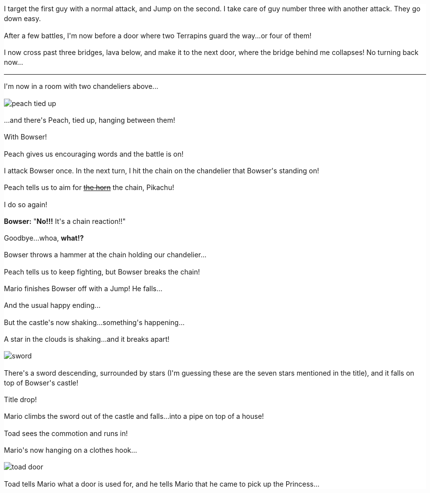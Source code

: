 I target the first guy with a normal attack, and Jump on the second. I take care of guy number three with another attack. They go down easy.

After a few battles, I'm now before a door where two Terrapins guard the way...or four of them!

I now cross past three bridges, lava below, and make it to the next door, where the bridge behind me collapses! No turning back now...

<a name="2"></a>

---

I'm now in a room with two chandeliers above...

<img src="http://i.imgur.com/M6ufzum.png" alt="peach tied up" width="360" height="270" id="liveblog" />

...and there's Peach, tied up, hanging between them!

With Bowser!

Peach gives us encouraging words and the battle is on!

I attack Bowser once. In the next turn, I hit the chain on the chandelier that Bowser's standing on!

Peach tells us to aim for [~~the horn~~](https://youtu.be/XgYwdJvnf6I) the chain, Pikachu!

I do so again!

**Bowser:** "**No!!!** It's a chain reaction!!"

Goodbye...whoa, **what!?**

Bowser throws a hammer at the chain holding our chandelier...

Peach tells us to keep fighting, but Bowser breaks the chain!

Mario finishes Bowser off with a Jump! He falls...

And the usual happy ending...

But the castle's now shaking...something's happening...

A star in the clouds is shaking...and it breaks apart!

<img src="http://i.imgur.com/NECYKDp.png" alt="sword" width="360" height="270" id="liveblog" />

There's a sword descending, surrounded by stars (I'm guessing these are the seven stars mentioned in the title), and it falls on top of Bowser's castle!

Title drop!

Mario climbs the sword out of the castle and falls...into a pipe on top of a house!

Toad sees the commotion and runs in!

Mario's now hanging on a clothes hook...

<img src="http://i.imgur.com/rPbqMrO.png" alt="toad door" width="360" height="270" id="liveblog" />

Toad tells Mario what a door is used for, and he tells Mario that he came to pick up the Princess...
